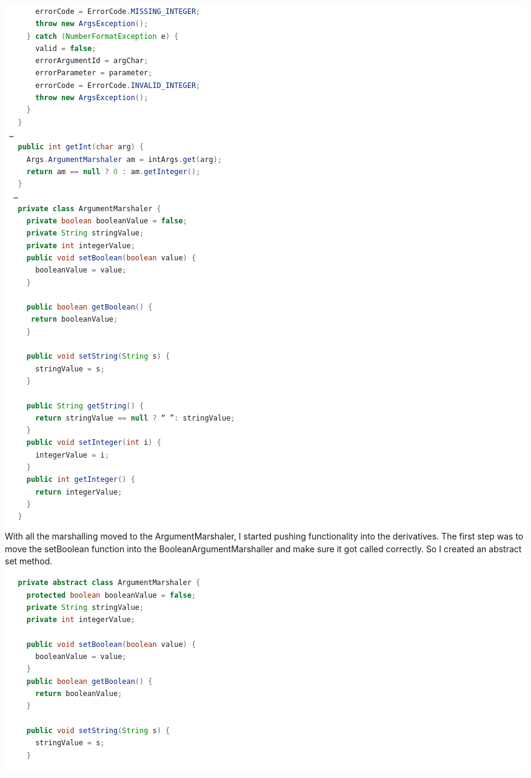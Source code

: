 ```java
       errorCode = ErrorCode.MISSING_INTEGER;
       throw new ArgsException();
     } catch (NumberFormatException e) {
       valid = false;
       errorArgumentId = argChar;
       errorParameter = parameter;
       errorCode = ErrorCode.INVALID_INTEGER;
       throw new ArgsException();
     }
   }
 …
   public int getInt(char arg) {
     Args.ArgumentMarshaler am = intArgs.get(arg);
     return am == null ? 0 : am.getInteger();
   }
  …
   private class ArgumentMarshaler {
     private boolean booleanValue = false;
     private String stringValue;
     private int integerValue;
     public void setBoolean(boolean value) {
       booleanValue = value;
     }
 
     public boolean getBoolean() {
      return booleanValue;
     }
 
     public void setString(String s) {
       stringValue = s;
     }
  
     public String getString() {
       return stringValue == null ? “ ”: stringValue;
     }
     public void setInteger(int i) {
       integerValue = i;
     }
     public int getInteger() {
       return integerValue;
     }
   }
```
With all the marshalling moved to the ArgumentMarshaler, I started pushing functionality into the derivatives. The first step was to move the setBoolean function into the BooleanArgumentMarshaller and make sure it got called correctly. So I created an abstract set method.
```java
   private abstract class ArgumentMarshaler {
     protected boolean booleanValue = false;
     private String stringValue;
     private int integerValue;
 
     public void setBoolean(boolean value) {
       booleanValue = value;
     }
     public boolean getBoolean() {
       return booleanValue;
     }
 
     public void setString(String s) {
       stringValue = s;
     }
 
```
